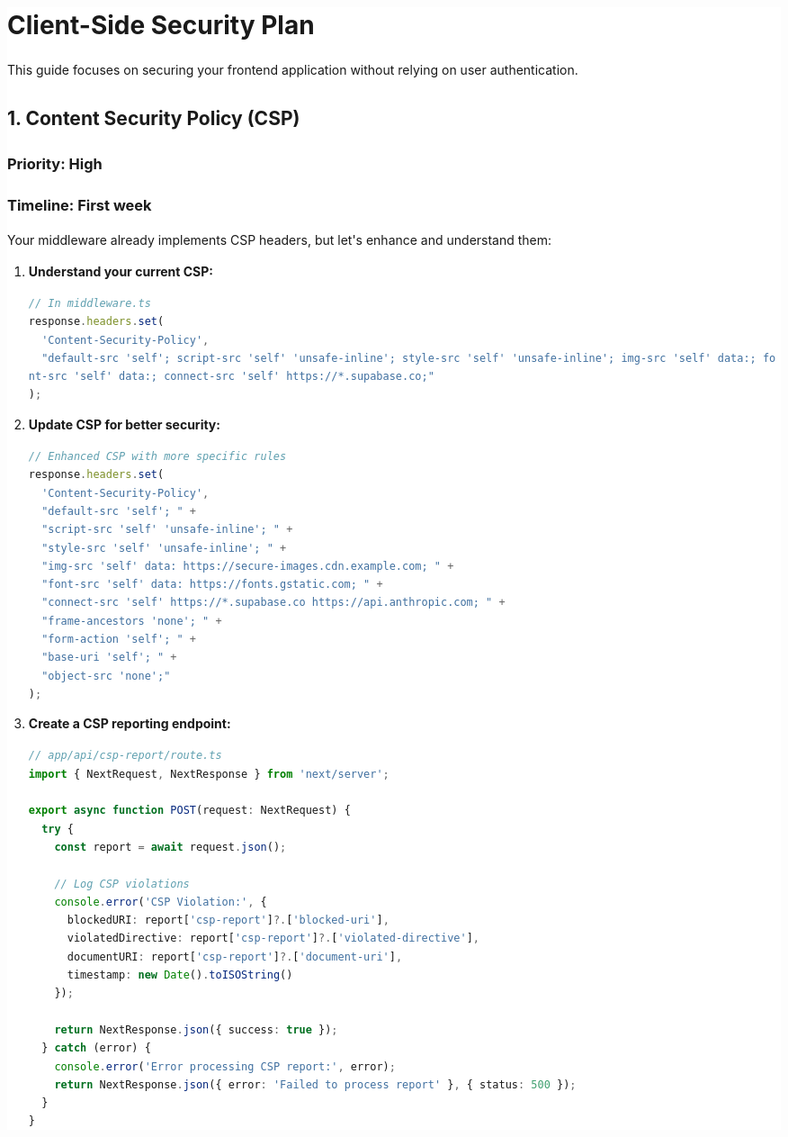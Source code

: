 # Client-Side Security Plan

This guide focuses on securing your frontend application without relying on user authentication.

## 1. Content Security Policy (CSP)

### Priority: High
### Timeline: First week

Your middleware already implements CSP headers, but let's enhance and understand them:

1. **Understand your current CSP:**
   ```typescript
   // In middleware.ts
   response.headers.set(
     'Content-Security-Policy',
     "default-src 'self'; script-src 'self' 'unsafe-inline'; style-src 'self' 'unsafe-inline'; img-src 'self' data:; font-src 'self' data:; connect-src 'self' https://*.supabase.co;"
   );
   ```

2. **Update CSP for better security:**
   ```typescript
   // Enhanced CSP with more specific rules
   response.headers.set(
     'Content-Security-Policy',
     "default-src 'self'; " +
     "script-src 'self' 'unsafe-inline'; " +
     "style-src 'self' 'unsafe-inline'; " +
     "img-src 'self' data: https://secure-images.cdn.example.com; " +
     "font-src 'self' data: https://fonts.gstatic.com; " +
     "connect-src 'self' https://*.supabase.co https://api.anthropic.com; " +
     "frame-ancestors 'none'; " +
     "form-action 'self'; " +
     "base-uri 'self'; " +
     "object-src 'none';"
   );
   ```

3. **Create a CSP reporting endpoint:**
   ```typescript
   // app/api/csp-report/route.ts
   import { NextRequest, NextResponse } from 'next/server';

   export async function POST(request: NextRequest) {
     try {
       const report = await request.json();
       
       // Log CSP violations
       console.error('CSP Violation:', {
         blockedURI: report['csp-report']?.['blocked-uri'],
         violatedDirective: report['csp-report']?.['violated-directive'],
         documentURI: report['csp-report']?.['document-uri'],
         timestamp: new Date().toISOString()
       });
       
       return NextResponse.json({ success: true });
     } catch (error) {
       console.error('Error processing CSP report:', error);
       return NextResponse.json({ error: 'Failed to process report' }, { status: 500 });
     }
   }
   ```
